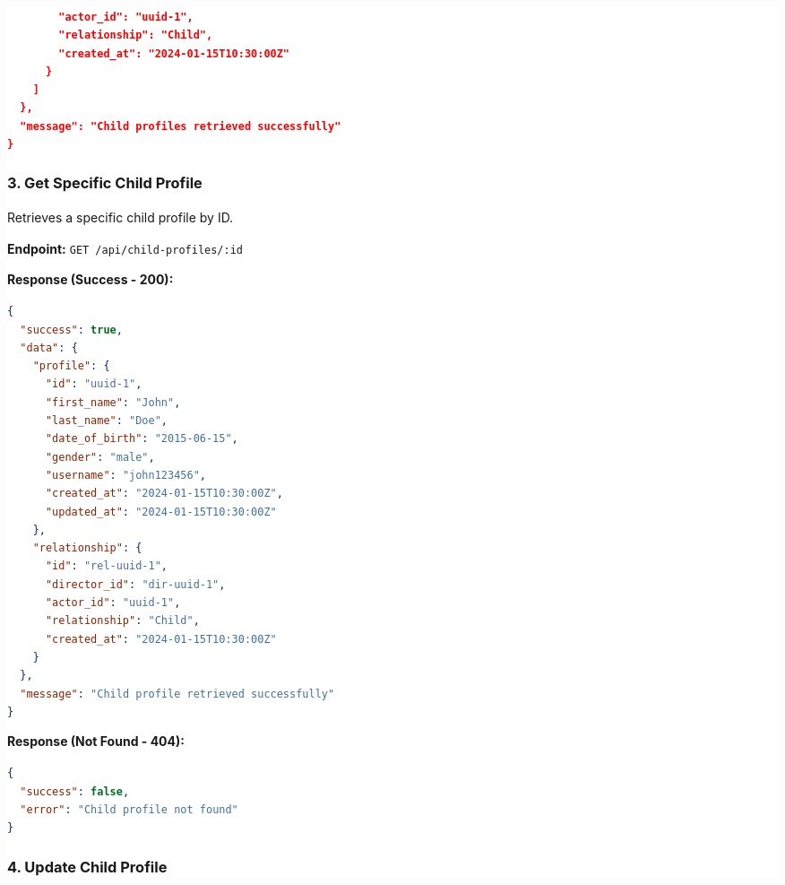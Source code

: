 ```json
        "actor_id": "uuid-1",
        "relationship": "Child",
        "created_at": "2024-01-15T10:30:00Z"
      }
    ]
  },
  "message": "Child profiles retrieved successfully"
}
```

### 3. Get Specific Child Profile

Retrieves a specific child profile by ID.

**Endpoint:** `GET /api/child-profiles/:id`

**Response (Success - 200):**
```json
{
  "success": true,
  "data": {
    "profile": {
      "id": "uuid-1",
      "first_name": "John",
      "last_name": "Doe",
      "date_of_birth": "2015-06-15",
      "gender": "male",
      "username": "john123456",
      "created_at": "2024-01-15T10:30:00Z",
      "updated_at": "2024-01-15T10:30:00Z"
    },
    "relationship": {
      "id": "rel-uuid-1",
      "director_id": "dir-uuid-1",
      "actor_id": "uuid-1",
      "relationship": "Child",
      "created_at": "2024-01-15T10:30:00Z"
    }
  },
  "message": "Child profile retrieved successfully"
}
```

**Response (Not Found - 404):**
```json
{
  "success": false,
  "error": "Child profile not found"
}
```

### 4. Update Child Profile
